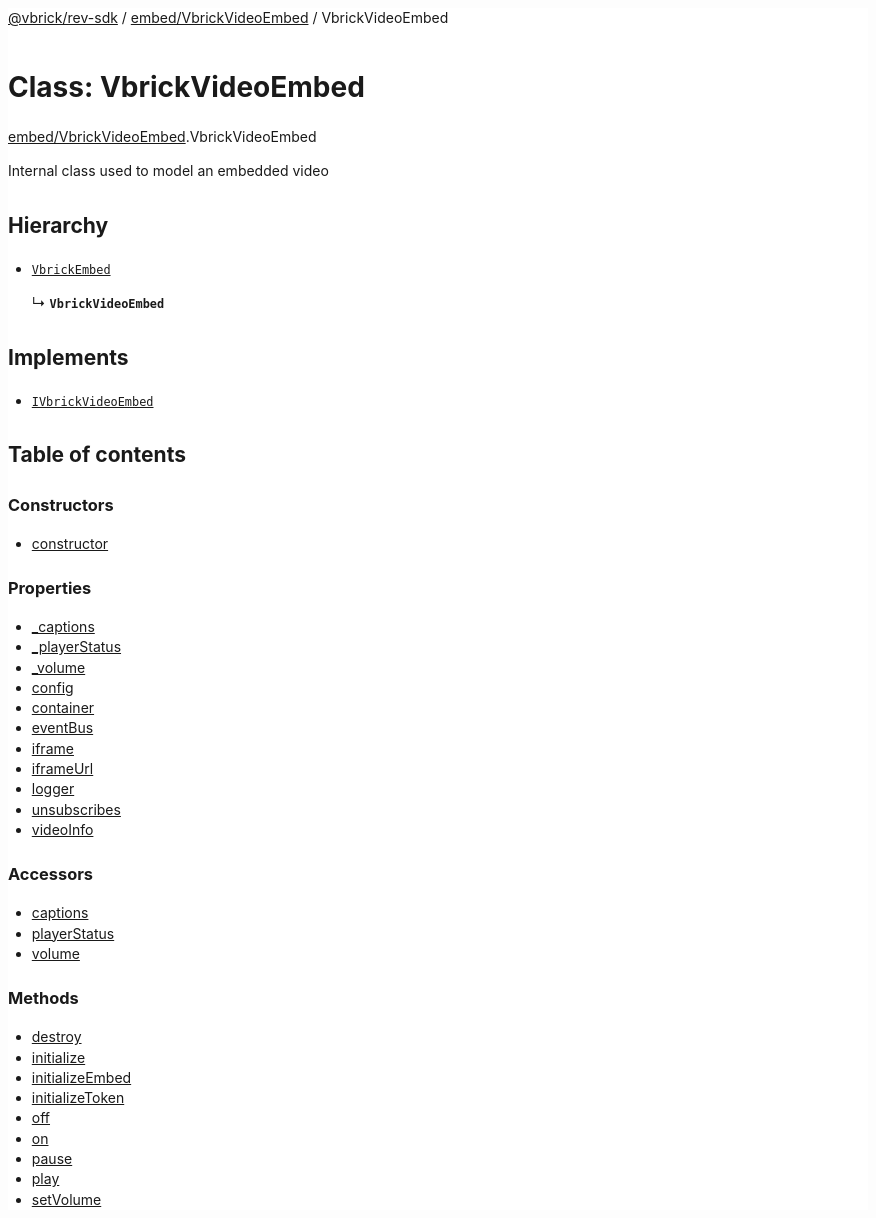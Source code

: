 [@vbrick/rev-sdk](../README.md) / [embed/VbrickVideoEmbed](../modules/embed_VbrickVideoEmbed.md) / VbrickVideoEmbed

# Class: VbrickVideoEmbed

[embed/VbrickVideoEmbed](../modules/embed_VbrickVideoEmbed.md).VbrickVideoEmbed

Internal class used to model an embedded video

## Hierarchy

- [`VbrickEmbed`](embed_VbrickEmbed.VbrickEmbed.md)

  ↳ **`VbrickVideoEmbed`**

## Implements

- [`IVbrickVideoEmbed`](../interfaces/embed_IVbrickApi.IVbrickVideoEmbed.md)

## Table of contents

### Constructors

- [constructor](embed_VbrickVideoEmbed.VbrickVideoEmbed.md#constructor)

### Properties

- [\_captions](embed_VbrickVideoEmbed.VbrickVideoEmbed.md#_captions)
- [\_playerStatus](embed_VbrickVideoEmbed.VbrickVideoEmbed.md#_playerstatus)
- [\_volume](embed_VbrickVideoEmbed.VbrickVideoEmbed.md#_volume)
- [config](embed_VbrickVideoEmbed.VbrickVideoEmbed.md#config)
- [container](embed_VbrickVideoEmbed.VbrickVideoEmbed.md#container)
- [eventBus](embed_VbrickVideoEmbed.VbrickVideoEmbed.md#eventbus)
- [iframe](embed_VbrickVideoEmbed.VbrickVideoEmbed.md#iframe)
- [iframeUrl](embed_VbrickVideoEmbed.VbrickVideoEmbed.md#iframeurl)
- [logger](embed_VbrickVideoEmbed.VbrickVideoEmbed.md#logger)
- [unsubscribes](embed_VbrickVideoEmbed.VbrickVideoEmbed.md#unsubscribes)
- [videoInfo](embed_VbrickVideoEmbed.VbrickVideoEmbed.md#videoinfo)

### Accessors

- [captions](embed_VbrickVideoEmbed.VbrickVideoEmbed.md#captions)
- [playerStatus](embed_VbrickVideoEmbed.VbrickVideoEmbed.md#playerstatus)
- [volume](embed_VbrickVideoEmbed.VbrickVideoEmbed.md#volume)

### Methods

- [destroy](embed_VbrickVideoEmbed.VbrickVideoEmbed.md#destroy)
- [initialize](embed_VbrickVideoEmbed.VbrickVideoEmbed.md#initialize)
- [initializeEmbed](embed_VbrickVideoEmbed.VbrickVideoEmbed.md#initializeembed)
- [initializeToken](embed_VbrickVideoEmbed.VbrickVideoEmbed.md#initializetoken)
- [off](embed_VbrickVideoEmbed.VbrickVideoEmbed.md#off)
- [on](embed_VbrickVideoEmbed.VbrickVideoEmbed.md#on)
- [pause](embed_VbrickVideoEmbed.VbrickVideoEmbed.md#pause)
- [play](embed_VbrickVideoEmbed.VbrickVideoEmbed.md#play)
- [setVolume](embed_VbrickVideoEmbed.VbrickVideoEmbed.md#setvolume)

